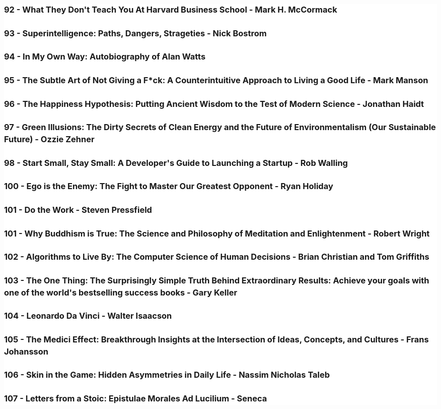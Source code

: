 ### 92 - What They Don't Teach You At Harvard Business School - Mark H. McCormack

### 93 - Superintelligence: Paths, Dangers, Strageties - Nick Bostrom

### 94 - In My Own Way: Autobiography of Alan Watts

### 95 - The Subtle Art of Not Giving a F&#42;ck: A Counterintuitive Approach to Living a Good Life - Mark Manson

### 96 - The Happiness Hypothesis: Putting Ancient Wisdom to the Test of Modern Science - Jonathan Haidt

### 97 - Green Illusions: The Dirty Secrets of Clean Energy and the Future of Environmentalism (Our Sustainable Future) - Ozzie Zehner

### 98 - Start Small, Stay Small: A Developer's Guide to Launching a Startup - Rob Walling

### 100 - Ego is the Enemy: The Fight to Master Our Greatest Opponent - Ryan Holiday

### 101 - Do the Work - Steven Pressfield

### 101 - Why Buddhism is True: The Science and Philosophy of Meditation and Enlightenment - Robert Wright

### 102 - Algorithms to Live By: The Computer Science of Human Decisions - Brian Christian and Tom Griffiths

### 103 - The One Thing: The Surprisingly Simple Truth Behind Extraordinary Results: Achieve your goals with one of the world's bestselling success books - Gary Keller

### 104 - Leonardo Da Vinci - Walter Isaacson

### 105 - The Medici Effect: Breakthrough Insights at the Intersection of Ideas, Concepts, and Cultures -   Frans Johansson

### 106 - Skin in the Game: Hidden Asymmetries in Daily Life - Nassim Nicholas Taleb

### 107 - Letters from a Stoic: Epistulae Morales Ad Lucilium - Seneca
